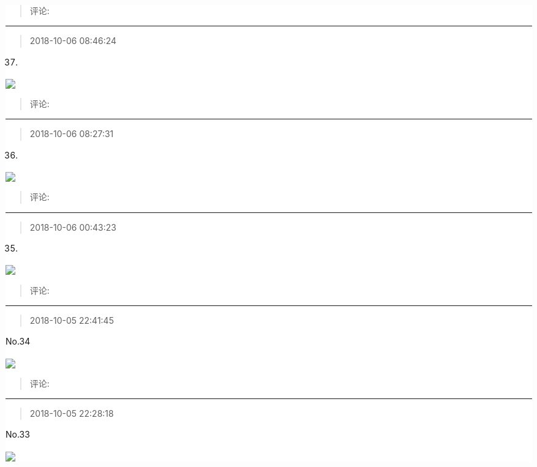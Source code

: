 
> 评论:


---
> 2018-10-06 08:46:24

37.
<div style="width: 800px;" >
<img src="images/0c0c60f7-4022-0320-fdda-632b2af5fb82.jpg" width="200px" align="center" />
</div>


> 评论:


---
> 2018-10-06 08:27:31

36.
<div style="width: 800px;" >
<img src="images/e05020a0-26b4-93b2-f464-4e44109c7704.jpg" width="200px" align="center" />
</div>


> 评论:


---
> 2018-10-06 00:43:23

35.
<div style="width: 800px;" >
<img src="images/6f56bd96-8575-98b2-fda6-f176d433bf1c.jpg" width="200px" align="center" />
</div>


> 评论:


---
> 2018-10-05 22:41:45

No.34
<div style="width: 800px;" >
<img src="images/2dbd2017-a58f-c2a1-2436-f470a9c7f79a.jpg" width="200px" align="center" />
</div>


> 评论:


---
> 2018-10-05 22:28:18

No.33
<div style="width: 800px;" >
<img src="images/2f867300-094e-4cb1-1b68-0e2cf1392919.jpg" width="200px" align="center" />
</div>
